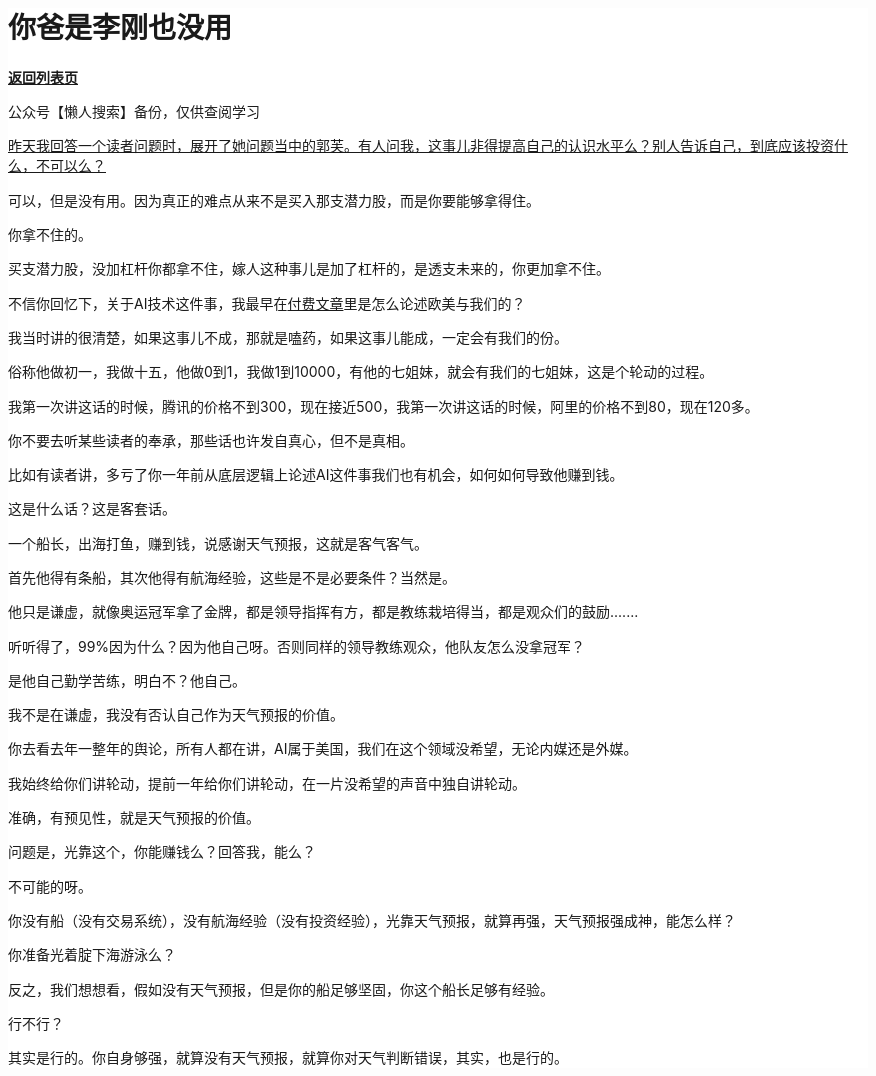 # 你爸是李刚也没用

[**返回列表页**](/gzh/记忆承载3)

公众号【懒人搜索】备份，仅供查阅学习

[昨天我回答一个读者问题时，展开了她问题当中的郭芙。有人问我，这事儿非得提高自己的认识水平么？](https://mp.weixin.qq.com/s?__biz=MzU0MjYwNDU2Mw==&mid=2247517080&idx=1&sn=ad633f7288cd71c04a5f8c622c53b783&scene=21#wechat_redirect)[别人告诉自己，到底应该投资什么，不可以么？](https://mp.weixin.qq.com/s?__biz=MzU0MjYwNDU2Mw==&mid=2247517080&idx=1&sn=ad633f7288cd71c04a5f8c622c53b783&scene=21#wechat_redirect)

可以，但是没有用。因为真正的难点从来不是买入那支潜力股，而是你要能够拿得住。  

你拿不住的。

买支潜力股，没加杠杆你都拿不住，嫁人这种事儿是加了杠杆的，是透支未来的，你更加拿不住。  

不信你回忆下，关于AI技术这件事，我最早在[付费文章](https://mp.weixin.qq.com/s?__biz=MzkwMzQ1MzczOQ==&mid=2247484270&idx=1&sn=e64949a7a2dbb3ade7de699d64356e38&scene=21#wechat_redirect)里是怎么论述欧美与我们的？

我当时讲的很清楚，如果这事儿不成，那就是嗑药，如果这事儿能成，一定会有我们的份。

俗称他做初一，我做十五，他做0到1，我做1到10000，有他的七姐妹，就会有我们的七姐妹，这是个轮动的过程。  

我第一次讲这话的时候，腾讯的价格不到300，现在接近500，我第一次讲这话的时候，阿里的价格不到80，现在120多。  

你不要去听某些读者的奉承，那些话也许发自真心，但不是真相。  

比如有读者讲，多亏了你一年前从底层逻辑上论述AI这件事我们也有机会，如何如何导致他赚到钱。

这是什么话？这是客套话。

一个船长，出海打鱼，赚到钱，说感谢天气预报，这就是客气客气。  

首先他得有条船，其次他得有航海经验，这些是不是必要条件？当然是。  

他只是谦虚，就像奥运冠军拿了金牌，都是领导指挥有方，都是教练栽培得当，都是观众们的鼓励.......

听听得了，99%因为什么？因为他自己呀。否则同样的领导教练观众，他队友怎么没拿冠军？  

是他自己勤学苦练，明白不？他自己。

我不是在谦虚，我没有否认自己作为天气预报的价值。

你去看去年一整年的舆论，所有人都在讲，AI属于美国，我们在这个领域没希望，无论内媒还是外媒。  

我始终给你们讲轮动，提前一年给你们讲轮动，在一片没希望的声音中独自讲轮动。

准确，有预见性，就是天气预报的价值。  

问题是，光靠这个，你能赚钱么？回答我，能么？

不可能的呀。

你没有船（没有交易系统），没有航海经验（没有投资经验），光靠天气预报，就算再强，天气预报强成神，能怎么样？  

你准备光着腚下海游泳么？

反之，我们想想看，假如没有天气预报，但是你的船足够坚固，你这个船长足够有经验。  

行不行？

其实是行的。你自身够强，就算没有天气预报，就算你对天气判断错误，其实，也是行的。
